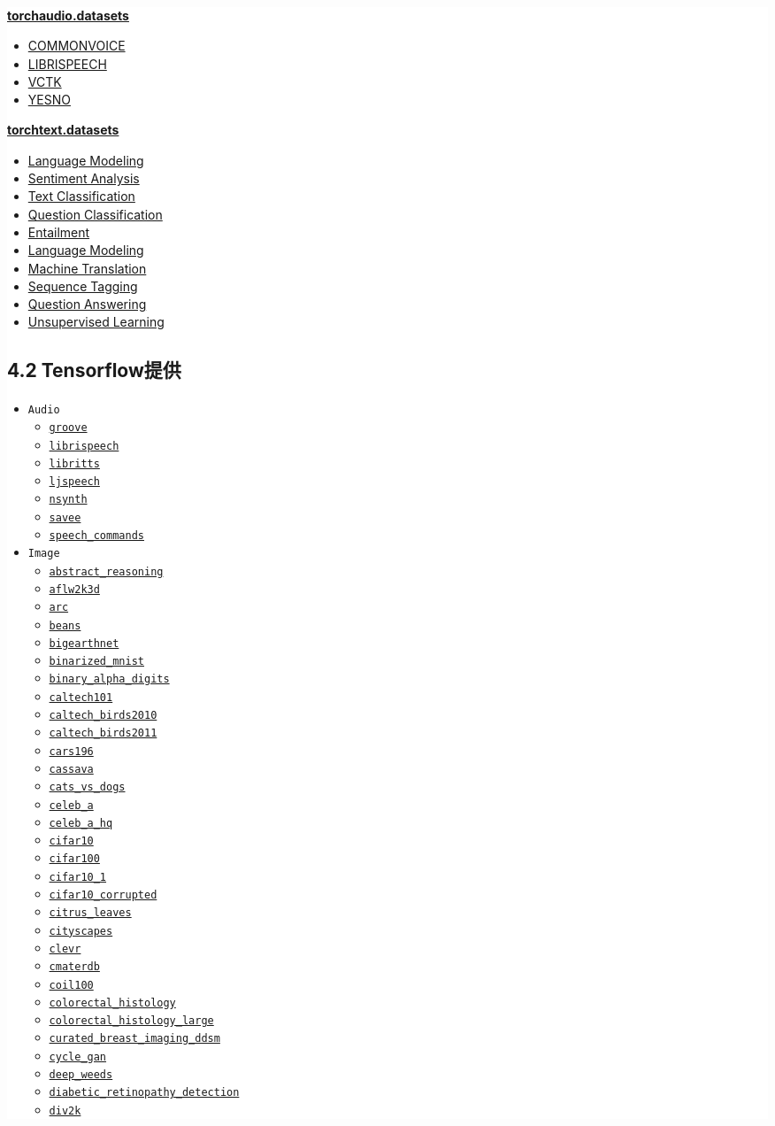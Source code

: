 
[**torchaudio.datasets**](https://pytorch.org/audio/datasets.html#)

- [COMMONVOICE](https://pytorch.org/audio/datasets.html#commonvoice)
- [LIBRISPEECH](https://pytorch.org/audio/datasets.html#librispeech)
- [VCTK](https://pytorch.org/audio/datasets.html#vctk)
- [YESNO](https://pytorch.org/audio/datasets.html#yesno)

[**torchtext.datasets**](https://pytorch.org/text/datasets.html#)

- [Language Modeling](https://pytorch.org/text/datasets.html#language-modeling)
- [Sentiment Analysis](https://pytorch.org/text/datasets.html#sentiment-analysis)
- [Text Classification](https://pytorch.org/text/datasets.html#text-classification)
- [Question Classification](https://pytorch.org/text/datasets.html#question-classification)
- [Entailment](https://pytorch.org/text/datasets.html#entailment)
- [Language Modeling](https://pytorch.org/text/datasets.html#id1)
- [Machine Translation](https://pytorch.org/text/datasets.html#machine-translation)
- [Sequence Tagging](https://pytorch.org/text/datasets.html#sequence-tagging)
- [Question Answering](https://pytorch.org/text/datasets.html#question-answering)
- [Unsupervised Learning](https://pytorch.org/text/datasets.html#unsupervised-learning)
## 4.2 Tensorflow提供

- `Audio`
  - [`groove`](https://tensorflow.google.cn/datasets/catalog/groove)
  - [`librispeech`](https://tensorflow.google.cn/datasets/catalog/librispeech)
  - [`libritts`](https://tensorflow.google.cn/datasets/catalog/libritts)
  - [`ljspeech`](https://tensorflow.google.cn/datasets/catalog/ljspeech)
  - [`nsynth`](https://tensorflow.google.cn/datasets/catalog/nsynth)
  - [`savee`](https://tensorflow.google.cn/datasets/catalog/savee)
  - [`speech_commands`](https://tensorflow.google.cn/datasets/catalog/speech_commands)
- `Image`
  - [`abstract_reasoning`](https://tensorflow.google.cn/datasets/catalog/abstract_reasoning)
  - [`aflw2k3d`](https://tensorflow.google.cn/datasets/catalog/aflw2k3d)
  - [`arc`](https://tensorflow.google.cn/datasets/catalog/arc)
  - [`beans`](https://tensorflow.google.cn/datasets/catalog/beans)
  - [`bigearthnet`](https://tensorflow.google.cn/datasets/catalog/bigearthnet)
  - [`binarized_mnist`](https://tensorflow.google.cn/datasets/catalog/binarized_mnist)
  - [`binary_alpha_digits`](https://tensorflow.google.cn/datasets/catalog/binary_alpha_digits)
  - [`caltech101`](https://tensorflow.google.cn/datasets/catalog/caltech101)
  - [`caltech_birds2010`](https://tensorflow.google.cn/datasets/catalog/caltech_birds2010)
  - [`caltech_birds2011`](https://tensorflow.google.cn/datasets/catalog/caltech_birds2011)
  - [`cars196`](https://tensorflow.google.cn/datasets/catalog/cars196)
  - [`cassava`](https://tensorflow.google.cn/datasets/catalog/cassava)
  - [`cats_vs_dogs`](https://tensorflow.google.cn/datasets/catalog/cats_vs_dogs)
  - [`celeb_a`](https://tensorflow.google.cn/datasets/catalog/celeb_a)
  - [`celeb_a_hq`](https://tensorflow.google.cn/datasets/catalog/celeb_a_hq)
  - [`cifar10`](https://tensorflow.google.cn/datasets/catalog/cifar10)
  - [`cifar100`](https://tensorflow.google.cn/datasets/catalog/cifar100)
  - [`cifar10_1`](https://tensorflow.google.cn/datasets/catalog/cifar10_1)
  - [`cifar10_corrupted`](https://tensorflow.google.cn/datasets/catalog/cifar10_corrupted)
  - [`citrus_leaves`](https://tensorflow.google.cn/datasets/catalog/citrus_leaves)
  - [`cityscapes`](https://tensorflow.google.cn/datasets/catalog/cityscapes)
  - [`clevr`](https://tensorflow.google.cn/datasets/catalog/clevr)
  - [`cmaterdb`](https://tensorflow.google.cn/datasets/catalog/cmaterdb)
  - [`coil100`](https://tensorflow.google.cn/datasets/catalog/coil100)
  - [`colorectal_histology`](https://tensorflow.google.cn/datasets/catalog/colorectal_histology)
  - [`colorectal_histology_large`](https://tensorflow.google.cn/datasets/catalog/colorectal_histology_large)
  - [`curated_breast_imaging_ddsm`](https://tensorflow.google.cn/datasets/catalog/curated_breast_imaging_ddsm)
  - [`cycle_gan`](https://tensorflow.google.cn/datasets/catalog/cycle_gan)
  - [`deep_weeds`](https://tensorflow.google.cn/datasets/catalog/deep_weeds)
  - [`diabetic_retinopathy_detection`](https://tensorflow.google.cn/datasets/catalog/diabetic_retinopathy_detection)
  - [`div2k`](https://tensorflow.google.cn/datasets/catalog/div2k)